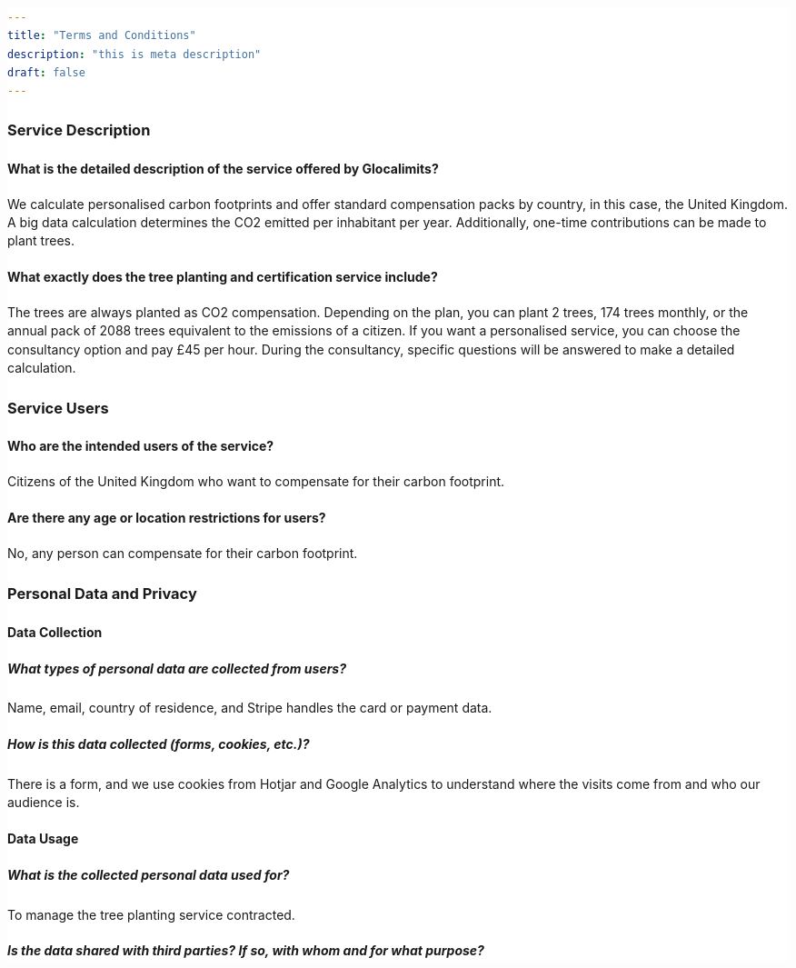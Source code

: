 ```yaml
---
title: "Terms and Conditions"
description: "this is meta description"
draft: false
---
```


### Service Description

#### What is the detailed description of the service offered by Glocalimits?

We calculate personalised carbon footprints and offer standard compensation packs by country, in this case, the United Kingdom. A big data calculation determines the CO2 emitted per inhabitant per year. Additionally, one-time contributions can be made to plant trees.

#### What exactly does the tree planting and certification service include?

The trees are always planted as CO2 compensation. Depending on the plan, you can plant 2 trees, 174 trees monthly, or the annual pack of 2088 trees equivalent to the emissions of a citizen. If you want a personalised service, you can choose the consultancy option and pay £45 per hour. During the consultancy, specific questions will be answered to make a detailed calculation.

### Service Users

#### Who are the intended users of the service?

Citizens of the United Kingdom who want to compensate for their carbon footprint.

#### Are there any age or location restrictions for users?

No, any person can compensate for their carbon footprint.

### Personal Data and Privacy

#### Data Collection

##### What types of personal data are collected from users?

Name, email, country of residence, and Stripe handles the card or payment data.

##### How is this data collected (forms, cookies, etc.)?

There is a form, and we use cookies from Hotjar and Google Analytics to understand where the visits come from and who our audience is.

#### Data Usage

##### What is the collected personal data used for?

To manage the tree planting service contracted.

##### Is the data shared with third parties? If so, with whom and for what purpose?
